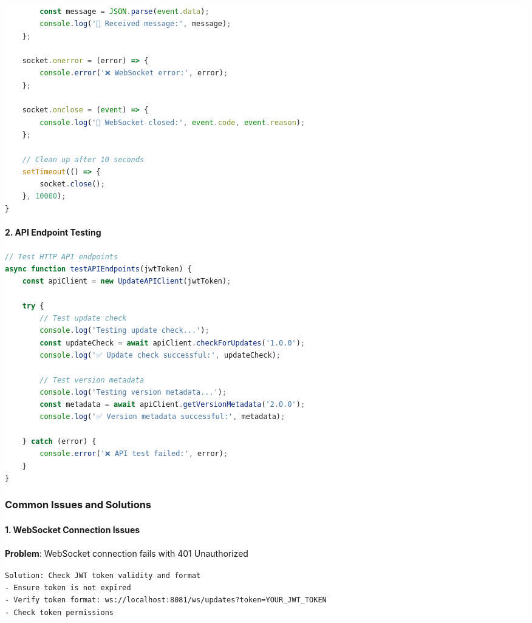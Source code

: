 ```javascript
        const message = JSON.parse(event.data);
        console.log('📨 Received message:', message);
    };

    socket.onerror = (error) => {
        console.error('❌ WebSocket error:', error);
    };

    socket.onclose = (event) => {
        console.log('🔌 WebSocket closed:', event.code, event.reason);
    };

    // Clean up after 10 seconds
    setTimeout(() => {
        socket.close();
    }, 10000);
}
```

#### 2. API Endpoint Testing

```javascript
// Test HTTP API endpoints
async function testAPIEndpoints(jwtToken) {
    const apiClient = new UpdateAPIClient(jwtToken);

    try {
        // Test update check
        console.log('Testing update check...');
        const updateCheck = await apiClient.checkForUpdates('1.0.0');
        console.log('✅ Update check successful:', updateCheck);

        // Test version metadata
        console.log('Testing version metadata...');
        const metadata = await apiClient.getVersionMetadata('2.0.0');
        console.log('✅ Version metadata successful:', metadata);

    } catch (error) {
        console.error('❌ API test failed:', error);
    }
}
```

### Common Issues and Solutions

#### 1. WebSocket Connection Issues

**Problem**: WebSocket connection fails with 401 Unauthorized
```
Solution: Check JWT token validity and format
- Ensure token is not expired
- Verify token format: ws://localhost:8081/ws/updates?token=YOUR_JWT_TOKEN
- Check token permissions
```
